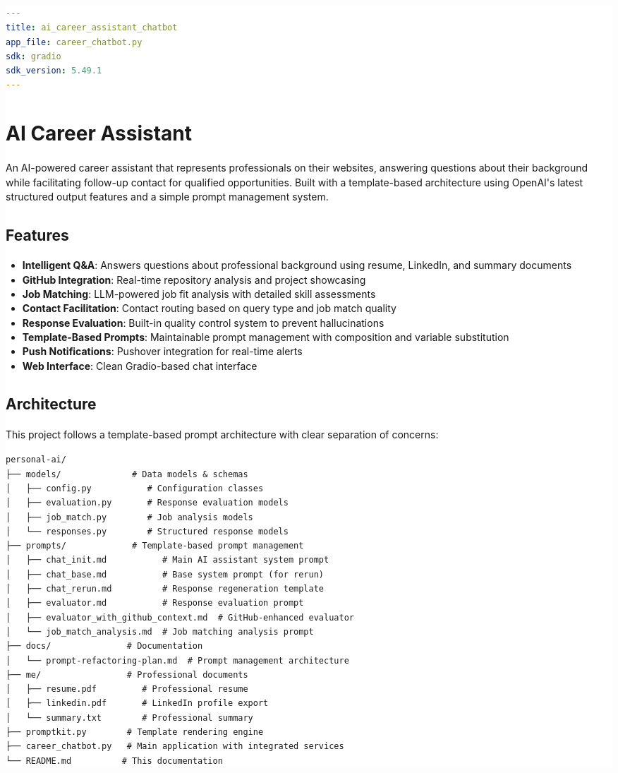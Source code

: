 ```yaml
---
title: ai_career_assistant_chatbot
app_file: career_chatbot.py
sdk: gradio
sdk_version: 5.49.1
---
```

# AI Career Assistant

An AI-powered career assistant that represents professionals on their websites, answering questions about their background while facilitating follow-up contact for qualified opportunities. Built with a template-based architecture using OpenAI's latest structured output features and a simple prompt management system.

## Features

- **Intelligent Q&A**: Answers questions about professional background using resume, LinkedIn, and summary documents
- **GitHub Integration**: Real-time repository analysis and project showcasing
- **Job Matching**: LLM-powered job fit analysis with detailed skill assessments
- **Contact Facilitation**: Contact routing based on query type and job match quality
- **Response Evaluation**: Built-in quality control system to prevent hallucinations
- **Template-Based Prompts**: Maintainable prompt management with composition and variable substitution
- **Push Notifications**: Pushover integration for real-time alerts
- **Web Interface**: Clean Gradio-based chat interface

## Architecture

This project follows a template-based prompt architecture with clear separation of concerns:

```
personal-ai/
├── models/              # Data models & schemas
│   ├── config.py           # Configuration classes
│   ├── evaluation.py       # Response evaluation models
│   ├── job_match.py        # Job analysis models
│   └── responses.py        # Structured response models
├── prompts/             # Template-based prompt management
│   ├── chat_init.md           # Main AI assistant system prompt
│   ├── chat_base.md           # Base system prompt (for rerun)
│   ├── chat_rerun.md          # Response regeneration template
│   ├── evaluator.md           # Response evaluation prompt
│   ├── evaluator_with_github_context.md  # GitHub-enhanced evaluator
│   └── job_match_analysis.md  # Job matching analysis prompt
├── docs/               # Documentation
│   └── prompt-refactoring-plan.md  # Prompt management architecture
├── me/                 # Professional documents
│   ├── resume.pdf         # Professional resume
│   ├── linkedin.pdf       # LinkedIn profile export
│   └── summary.txt        # Professional summary
├── promptkit.py        # Template rendering engine
├── career_chatbot.py   # Main application with integrated services
└── README.md          # This documentation
```
